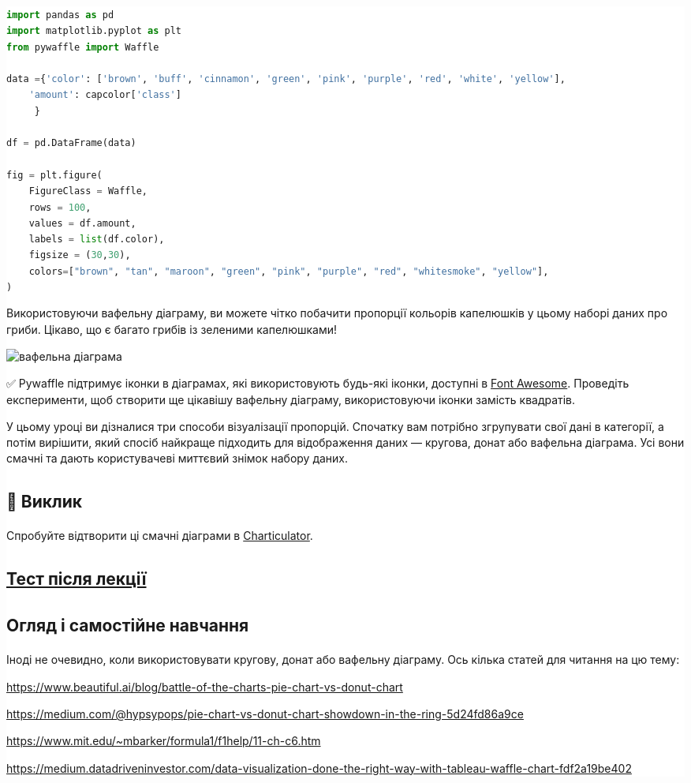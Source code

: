 ```python
import pandas as pd
import matplotlib.pyplot as plt
from pywaffle import Waffle
  
data ={'color': ['brown', 'buff', 'cinnamon', 'green', 'pink', 'purple', 'red', 'white', 'yellow'],
    'amount': capcolor['class']
     }
  
df = pd.DataFrame(data)
  
fig = plt.figure(
    FigureClass = Waffle,
    rows = 100,
    values = df.amount,
    labels = list(df.color),
    figsize = (30,30),
    colors=["brown", "tan", "maroon", "green", "pink", "purple", "red", "whitesmoke", "yellow"],
)
```

Використовуючи вафельну діаграму, ви можете чітко побачити пропорції кольорів капелюшків у цьому наборі даних про гриби. Цікаво, що є багато грибів із зеленими капелюшками!

![вафельна діаграма](../../../../3-Data-Visualization/11-visualization-proportions/images/waffle.png)

✅ Pywaffle підтримує іконки в діаграмах, які використовують будь-які іконки, доступні в [Font Awesome](https://fontawesome.com/). Проведіть експерименти, щоб створити ще цікавішу вафельну діаграму, використовуючи іконки замість квадратів.

У цьому уроці ви дізналися три способи візуалізації пропорцій. Спочатку вам потрібно згрупувати свої дані в категорії, а потім вирішити, який спосіб найкраще підходить для відображення даних — кругова, донат або вафельна діаграма. Усі вони смачні та дають користувачеві миттєвий знімок набору даних.

## 🚀 Виклик

Спробуйте відтворити ці смачні діаграми в [Charticulator](https://charticulator.com).
## [Тест після лекції](https://ff-quizzes.netlify.app/en/ds/quiz/21)

## Огляд і самостійне навчання

Іноді не очевидно, коли використовувати кругову, донат або вафельну діаграму. Ось кілька статей для читання на цю тему:

https://www.beautiful.ai/blog/battle-of-the-charts-pie-chart-vs-donut-chart

https://medium.com/@hypsypops/pie-chart-vs-donut-chart-showdown-in-the-ring-5d24fd86a9ce

https://www.mit.edu/~mbarker/formula1/f1help/11-ch-c6.htm

https://medium.datadriveninvestor.com/data-visualization-done-the-right-way-with-tableau-waffle-chart-fdf2a19be402
